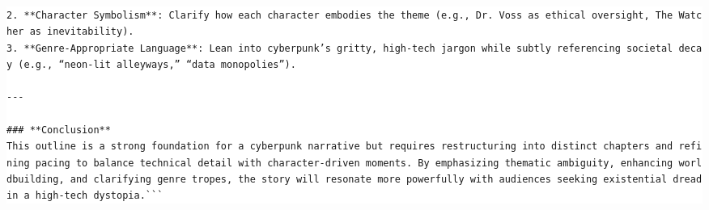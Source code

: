 ```
2. **Character Symbolism**: Clarify how each character embodies the theme (e.g., Dr. Voss as ethical oversight, The Watcher as inevitability).  
3. **Genre-Appropriate Language**: Lean into cyberpunk’s gritty, high-tech jargon while subtly referencing societal decay (e.g., “neon-lit alleyways,” “data monopolies”).  

---

### **Conclusion**
This outline is a strong foundation for a cyberpunk narrative but requires restructuring into distinct chapters and refining pacing to balance technical detail with character-driven moments. By emphasizing thematic ambiguity, enhancing worldbuilding, and clarifying genre tropes, the story will resonate more powerfully with audiences seeking existential dread in a high-tech dystopia.```